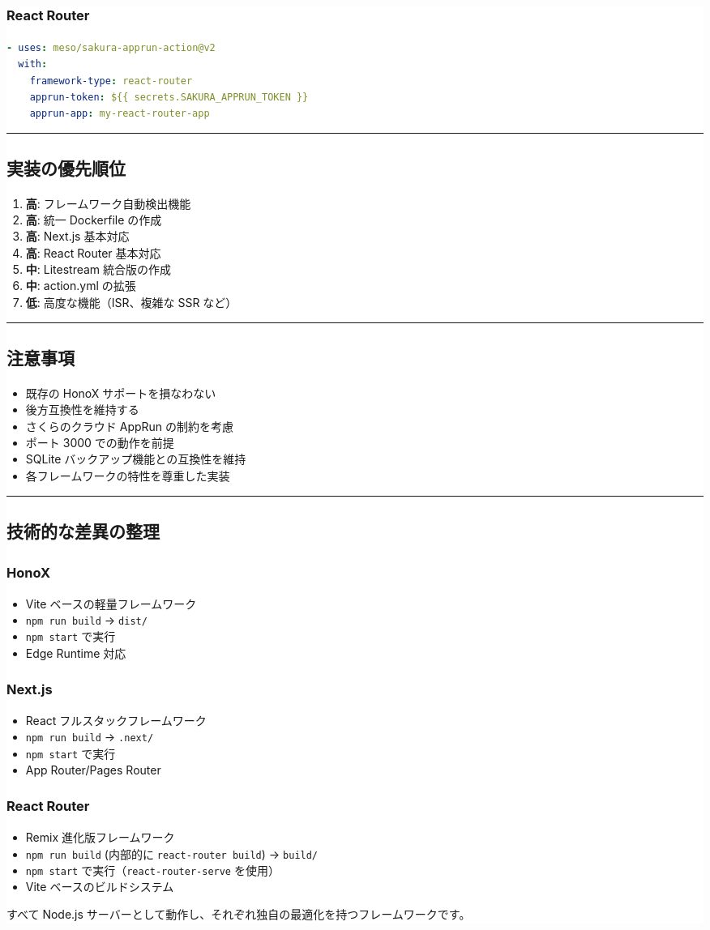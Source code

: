 ### React Router
```yaml
- uses: meso/sakura-apprun-action@v2
  with:
    framework-type: react-router
    apprun-token: ${{ secrets.SAKURA_APPRUN_TOKEN }}
    apprun-app: my-react-router-app
```

---

## 実装の優先順位

1. **高**: フレームワーク自動検出機能
2. **高**: 統一 Dockerfile の作成
3. **高**: Next.js 基本対応
4. **高**: React Router 基本対応
5. **中**: Litestream 統合版の作成
6. **中**: action.yml の拡張
7. **低**: 高度な機能（ISR、複雑な SSR など）

---

## 注意事項

- 既存の HonoX サポートを損なわない
- 後方互換性を維持する
- さくらのクラウド AppRun の制約を考慮
- ポート 3000 での動作を前提
- SQLite バックアップ機能との互換性を維持
- 各フレームワークの特性を尊重した実装

---

## 技術的な差異の整理

### HonoX
- Vite ベースの軽量フレームワーク
- `npm run build` → `dist/`
- `npm start` で実行
- Edge Runtime 対応

### Next.js
- React フルスタックフレームワーク
- `npm run build` → `.next/`
- `npm start` で実行
- App Router/Pages Router

### React Router
- Remix 進化版フレームワーク
- `npm run build` (内部的に `react-router build`) → `build/`
- `npm start` で実行（`react-router-serve` を使用）
- Vite ベースのビルドシステム

すべて Node.js サーバーとして動作し、それぞれ独自の最適化を持つフレームワークです。